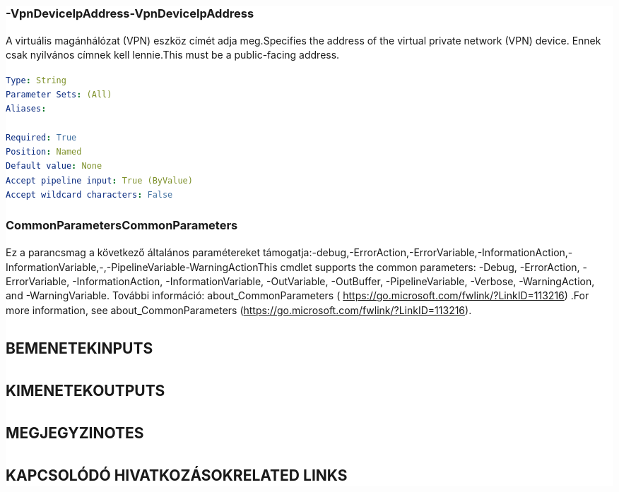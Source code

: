 ### <span data-ttu-id="ec8f9-130">-VpnDeviceIpAddress</span><span class="sxs-lookup"><span data-stu-id="ec8f9-130">-VpnDeviceIpAddress</span></span>
<span data-ttu-id="ec8f9-131">A virtuális magánhálózat (VPN) eszköz címét adja meg.</span><span class="sxs-lookup"><span data-stu-id="ec8f9-131">Specifies the address of the virtual private network (VPN) device.</span></span>
<span data-ttu-id="ec8f9-132">Ennek csak nyilvános címnek kell lennie.</span><span class="sxs-lookup"><span data-stu-id="ec8f9-132">This must be a public-facing address.</span></span>

```yaml
Type: String
Parameter Sets: (All)
Aliases: 

Required: True
Position: Named
Default value: None
Accept pipeline input: True (ByValue)
Accept wildcard characters: False
```

### <span data-ttu-id="ec8f9-133">CommonParameters</span><span class="sxs-lookup"><span data-stu-id="ec8f9-133">CommonParameters</span></span>
<span data-ttu-id="ec8f9-134">Ez a parancsmag a következő általános paramétereket támogatja:-debug,-ErrorAction,-ErrorVariable,-InformationAction,-InformationVariable,-,-PipelineVariable-WarningAction</span><span class="sxs-lookup"><span data-stu-id="ec8f9-134">This cmdlet supports the common parameters: -Debug, -ErrorAction, -ErrorVariable, -InformationAction, -InformationVariable, -OutVariable, -OutBuffer, -PipelineVariable, -Verbose, -WarningAction, and -WarningVariable.</span></span> <span data-ttu-id="ec8f9-135">További információ: about_CommonParameters ( https://go.microsoft.com/fwlink/?LinkID=113216) .</span><span class="sxs-lookup"><span data-stu-id="ec8f9-135">For more information, see about_CommonParameters (https://go.microsoft.com/fwlink/?LinkID=113216).</span></span>

## <span data-ttu-id="ec8f9-136">BEMENETEK</span><span class="sxs-lookup"><span data-stu-id="ec8f9-136">INPUTS</span></span>

## <span data-ttu-id="ec8f9-137">KIMENETEK</span><span class="sxs-lookup"><span data-stu-id="ec8f9-137">OUTPUTS</span></span>

## <span data-ttu-id="ec8f9-138">MEGJEGYZI</span><span class="sxs-lookup"><span data-stu-id="ec8f9-138">NOTES</span></span>

## <span data-ttu-id="ec8f9-139">KAPCSOLÓDÓ HIVATKOZÁSOK</span><span class="sxs-lookup"><span data-stu-id="ec8f9-139">RELATED LINKS</span></span>
